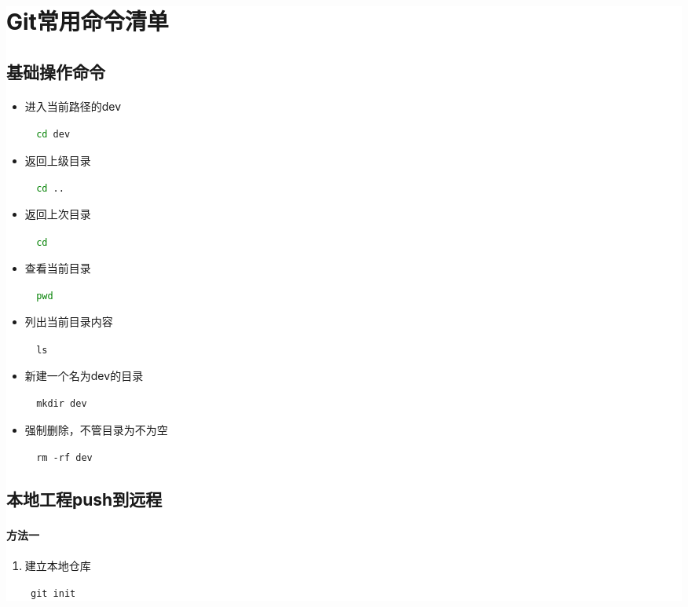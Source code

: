 # Git常用命令清单

## 基础操作命令

- 进入当前路径的dev

    ```bash
      cd dev
    ```

- 返回上级目录

    ```bash
      cd ..
    ```

- 返回上次目录

    ```bash
      cd
    ```

- 查看当前目录

    ```bash
      pwd
    ```

- 列出当前目录内容

    ```shell
      ls    
    ```

- 新建一个名为dev的目录

    ```shell
      mkdir dev
    ```

- 强制删除，不管目录为不为空

    ```shell
      rm -rf dev    
    ```



## 本地工程push到远程

#### 方法一

1. 建立本地仓库

    ```shell
     git init
    ```
